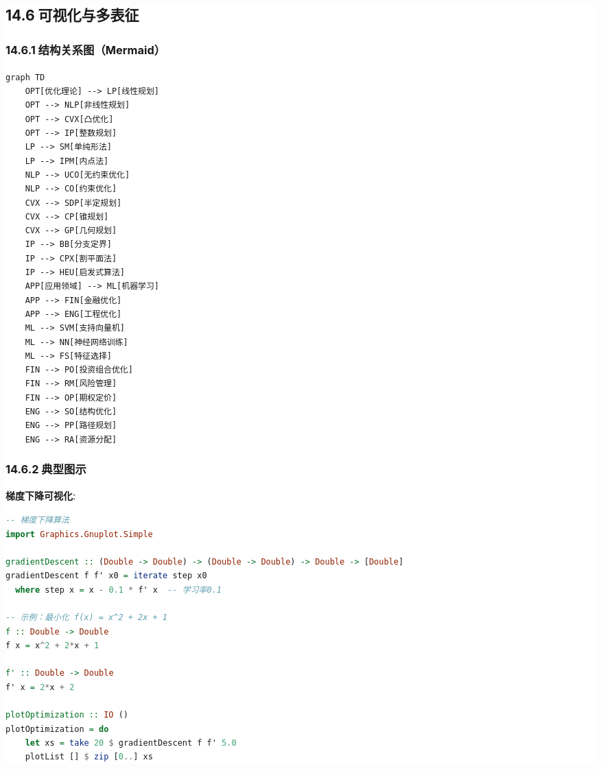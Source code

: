 
## 14.6 可视化与多表征

### 14.6.1 结构关系图（Mermaid）

```mermaid
graph TD
    OPT[优化理论] --> LP[线性规划]
    OPT --> NLP[非线性规划]
    OPT --> CVX[凸优化]
    OPT --> IP[整数规划]
    LP --> SM[单纯形法]
    LP --> IPM[内点法]
    NLP --> UCO[无约束优化]
    NLP --> CO[约束优化]
    CVX --> SDP[半定规划]
    CVX --> CP[锥规划]
    CVX --> GP[几何规划]
    IP --> BB[分支定界]
    IP --> CPX[割平面法]
    IP --> HEU[启发式算法]
    APP[应用领域] --> ML[机器学习]
    APP --> FIN[金融优化]
    APP --> ENG[工程优化]
    ML --> SVM[支持向量机]
    ML --> NN[神经网络训练]
    ML --> FS[特征选择]
    FIN --> PO[投资组合优化]
    FIN --> RM[风险管理]
    FIN --> OP[期权定价]
    ENG --> SO[结构优化]
    ENG --> PP[路径规划]
    ENG --> RA[资源分配]
```

### 14.6.2 典型图示

**梯度下降可视化**:

```haskell
-- 梯度下降算法
import Graphics.Gnuplot.Simple

gradientDescent :: (Double -> Double) -> (Double -> Double) -> Double -> [Double]
gradientDescent f f' x0 = iterate step x0
  where step x = x - 0.1 * f' x  -- 学习率0.1

-- 示例：最小化 f(x) = x^2 + 2x + 1
f :: Double -> Double
f x = x^2 + 2*x + 1

f' :: Double -> Double
f' x = 2*x + 2

plotOptimization :: IO ()
plotOptimization = do
    let xs = take 20 $ gradientDescent f f' 5.0
    plotList [] $ zip [0..] xs
```
